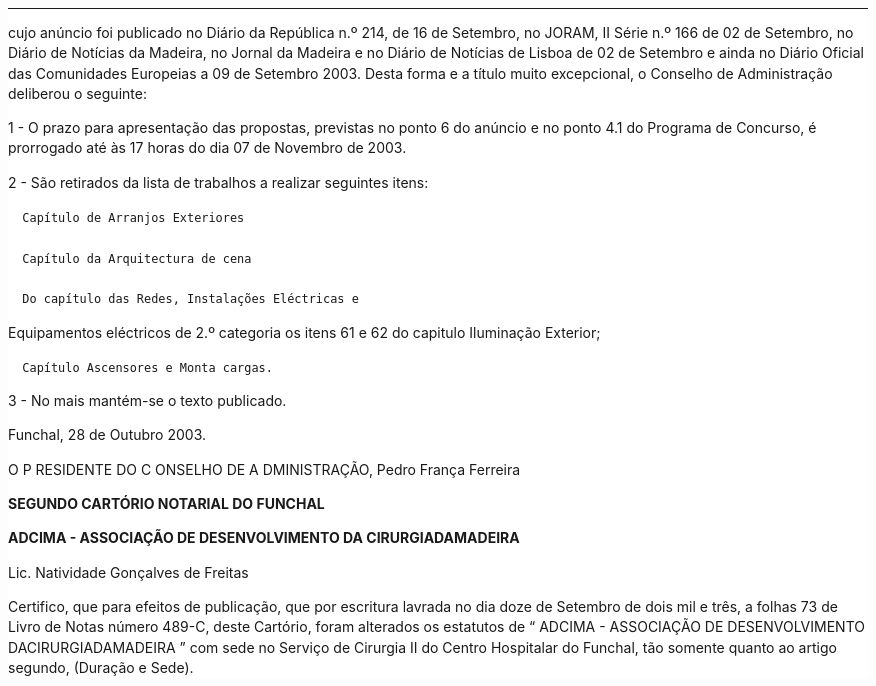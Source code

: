 


---

cujo anúncio foi publicado no Diário da República n.º 214,
de 16 de Setembro, no JORAM, II Série n.º 166 de 02 de
Setembro, no Diário de Notícias da Madeira, no Jornal da
Madeira e no Diário de Notícias de Lisboa de 02 de
Setembro e ainda no Diário Oficial das Comunidades
Europeias a 09 de Setembro 2003.
Desta forma e a título muito excepcional, o Conselho de
Administração deliberou o seguinte:


1 - O prazo para apresentação das propostas, previstas
no ponto 6 do anúncio e no ponto 4.1 do Programa
de Concurso, é prorrogado até às 17 horas do dia 07
de Novembro de 2003.


2 - São retirados da lista de trabalhos a realizar
seguintes itens:

      Capítulo de Arranjos Exteriores

      Capítulo da Arquitectura de cena

      Do capítulo das Redes, Instalações Eléctricas e
Equipamentos eléctricos de 2.º categoria os
itens 61 e 62 do capitulo Iluminação Exterior;

      Capítulo Ascensores e Monta cargas.


3 - No mais mantém-se o texto publicado.


Funchal, 28 de Outubro 2003.


O P RESIDENTE DO C ONSELHO DE A DMINISTRAÇÃO, Pedro
França Ferreira


**SEGUNDO CARTÓRIO NOTARIAL DO FUNCHAL**


**ADCIMA - ASSOCIAÇÃO DE DESENVOLVIMENTO DA
CIRURGIADAMADEIRA**


Lic. Natividade Gonçalves de Freitas


Certifico, que para efeitos de publicação, que por
escritura lavrada no dia doze de Setembro de dois mil e três,
a folhas 73 de Livro de Notas número 489-C, deste Cartório,
foram alterados os estatutos de “ ADCIMA - ASSOCIAÇÃO DE
DESENVOLVIMENTO DACIRURGIADAMADEIRA ” com sede no
Serviço de Cirurgia II do Centro Hospitalar do Funchal, tão
somente quanto ao artigo segundo, (Duração e Sede).
